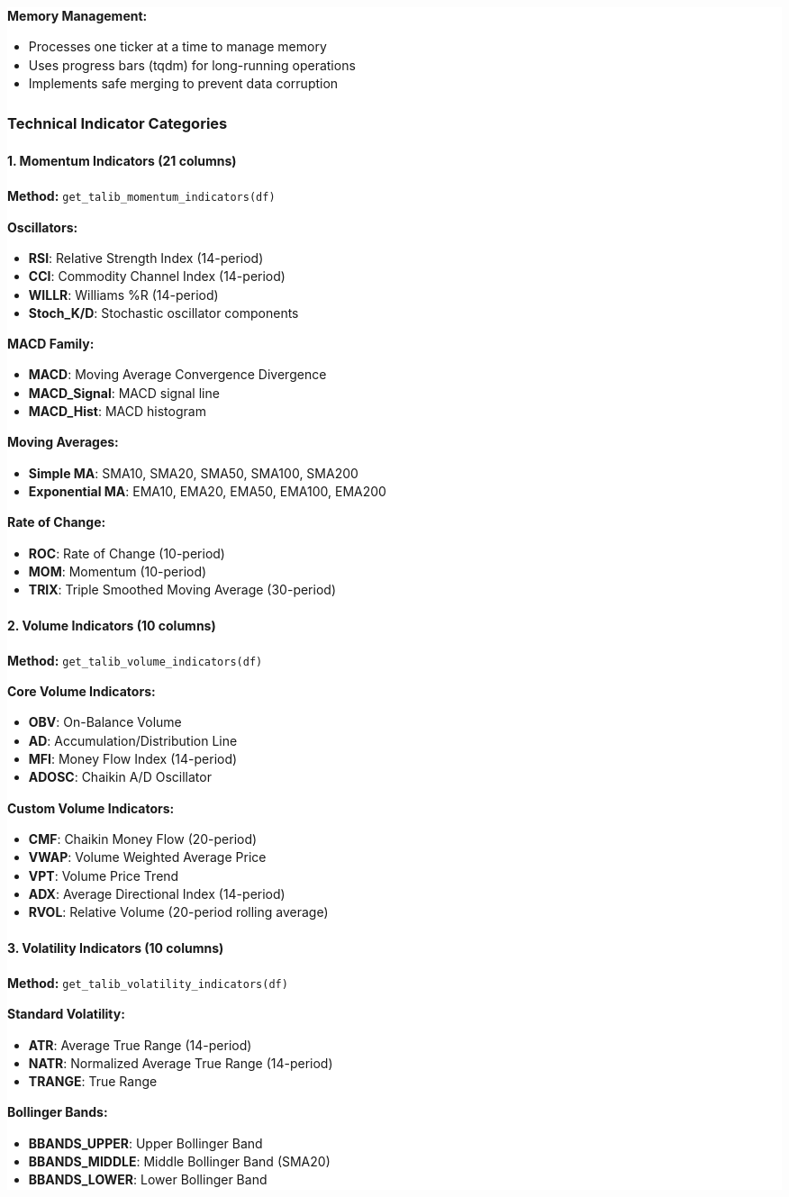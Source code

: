 **Memory Management:**
- Processes one ticker at a time to manage memory
- Uses progress bars (tqdm) for long-running operations
- Implements safe merging to prevent data corruption

### Technical Indicator Categories

#### 1. Momentum Indicators (21 columns)
**Method:** `get_talib_momentum_indicators(df)`

**Oscillators:**
- **RSI**: Relative Strength Index (14-period)
- **CCI**: Commodity Channel Index (14-period)
- **WILLR**: Williams %R (14-period)
- **Stoch_K/D**: Stochastic oscillator components

**MACD Family:**
- **MACD**: Moving Average Convergence Divergence
- **MACD_Signal**: MACD signal line
- **MACD_Hist**: MACD histogram

**Moving Averages:**
- **Simple MA**: SMA10, SMA20, SMA50, SMA100, SMA200
- **Exponential MA**: EMA10, EMA20, EMA50, EMA100, EMA200

**Rate of Change:**
- **ROC**: Rate of Change (10-period)
- **MOM**: Momentum (10-period)
- **TRIX**: Triple Smoothed Moving Average (30-period)

#### 2. Volume Indicators (10 columns)
**Method:** `get_talib_volume_indicators(df)`

**Core Volume Indicators:**
- **OBV**: On-Balance Volume
- **AD**: Accumulation/Distribution Line
- **MFI**: Money Flow Index (14-period)
- **ADOSC**: Chaikin A/D Oscillator

**Custom Volume Indicators:**
- **CMF**: Chaikin Money Flow (20-period)
- **VWAP**: Volume Weighted Average Price
- **VPT**: Volume Price Trend
- **ADX**: Average Directional Index (14-period)
- **RVOL**: Relative Volume (20-period rolling average)

#### 3. Volatility Indicators (10 columns)
**Method:** `get_talib_volatility_indicators(df)`

**Standard Volatility:**
- **ATR**: Average True Range (14-period)
- **NATR**: Normalized Average True Range (14-period)
- **TRANGE**: True Range

**Bollinger Bands:**
- **BBANDS_UPPER**: Upper Bollinger Band
- **BBANDS_MIDDLE**: Middle Bollinger Band (SMA20)
- **BBANDS_LOWER**: Lower Bollinger Band
